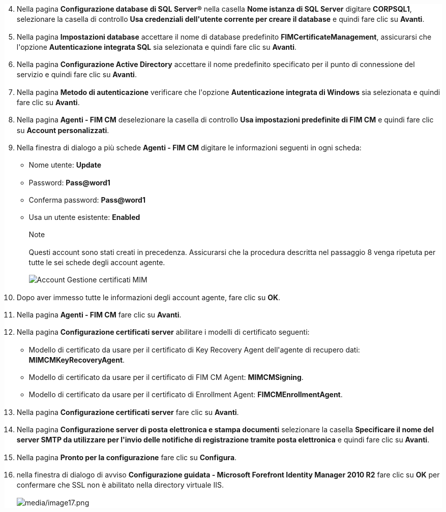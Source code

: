 4. Nella pagina **Configurazione database di SQL Server®** nella casella **Nome istanza di SQL Server** digitare **CORPSQL1**, selezionare la casella di controllo **Usa credenziali dell'utente corrente per creare il database** e quindi fare clic su **Avanti**.

5. Nella pagina **Impostazioni database** accettare il nome di database predefinito **FIMCertificateManagement**, assicurarsi che l'opzione **Autenticazione integrata SQL** sia selezionata e quindi fare clic su **Avanti**.

6. Nella pagina **Configurazione Active Directory** accettare il nome predefinito specificato per il punto di connessione del servizio e quindi fare clic su **Avanti**.

7. Nella pagina **Metodo di autenticazione** verificare che l'opzione **Autenticazione integrata di Windows** sia selezionata e quindi fare clic su **Avanti**.

8. Nella pagina **Agenti - FIM CM** deselezionare la casella di controllo **Usa impostazioni predefinite di FIM CM** e quindi fare clic su **Account personalizzati**.

9. Nella finestra di dialogo a più schede **Agenti - FIM CM** digitare le informazioni seguenti in ogni scheda:

   - Nome utente: **Update**

   - Password: **Pass\@word1**

   - Conferma password: **Pass\@word1**

   - Usa un utente esistente: **Enabled**

     >[!NOTE]
     >Questi account sono stati creati in precedenza. Assicurarsi che la procedura descritta nel passaggio 8 venga ripetuta per tutte le sei schede degli account agente.

     ![Account Gestione certificati MIM](media/mim-cm-deploy/image030.png)

10. Dopo aver immesso tutte le informazioni degli account agente, fare clic su **OK**.

11. Nella pagina **Agenti - FIM CM** fare clic su **Avanti**.

12. Nella pagina **Configurazione certificati server** abilitare i modelli di certificato seguenti:

    - Modello di certificato da usare per il certificato di Key Recovery Agent dell'agente di recupero dati: **MIMCMKeyRecoveryAgent**.

    - Modello di certificato da usare per il certificato di FIM CM Agent: **MIMCMSigning**.

    - Modello di certificato da usare per il certificato di Enrollment Agent: **FIMCMEnrollmentAgent**.

13. Nella pagina **Configurazione certificati server** fare clic su **Avanti**.

14. Nella pagina **Configurazione server di posta elettronica e stampa documenti** selezionare la casella **Specificare il nome del server SMTP da utilizzare per l'invio delle notifiche di registrazione tramite posta elettronica** e quindi fare clic su **Avanti**.

15. Nella pagina **Pronto per la configurazione** fare clic su **Configura**.

16. nella finestra di dialogo di avviso **Configurazione guidata - Microsoft Forefront Identity Manager 2010 R2** fare clic su **OK** per confermare che SSL non è abilitato nella directory virtuale IIS.

    ![media/image17.png](media/mim-cm-deploy/image032.png)
